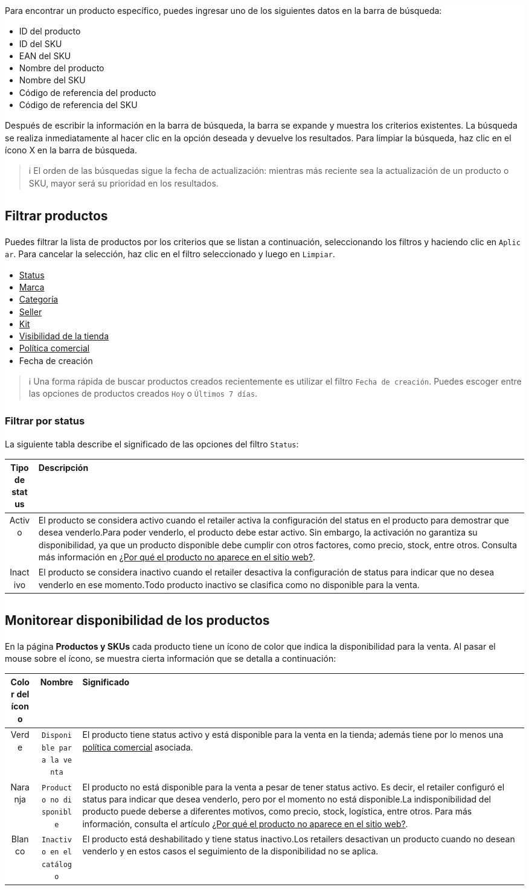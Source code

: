 Para encontrar un producto específico, puedes ingresar uno de los siguientes datos en la barra de búsqueda:

* ID del producto
* ID del SKU
* EAN del SKU
* Nombre del producto
* Nombre del SKU
* Código de referencia del producto
* Código de referencia del SKU

Después de escribir la información en la barra de búsqueda, la barra se expande y muestra los criterios existentes. La búsqueda se realiza inmediatamente al hacer clic en la opción deseada y devuelve los resultados. Para limpiar la búsqueda, haz clic en el ícono X en la barra de búsqueda.

> ℹ️ El orden de las búsquedas sigue la fecha de actualización: mientras más reciente sea la actualización de un producto o SKU, mayor será su prioridad en los resultados.

## Filtrar productos

Puedes filtrar la lista de productos por los criterios que se listan a continuación, seleccionando los filtros y haciendo clic en `Aplicar`. Para cancelar la selección, haz clic en el filtro seleccionado y luego en `Limpiar`.

* [Status](#filtrar-por-status)
* [Marca](/es/tracks/catalogo-101--5AF0XfnjfWeopIFBgs3LIQ/7i3sB8fgkqUp5NoH5yJtfh)
* [Categoría](/es/tracks/catalogo-101--5AF0XfnjfWeopIFBgs3LIQ/2gkZDjXRqfsq62TlAkj4uf)
* [Seller](/es/tutorial/que-es-un-seller--5FkLvhZ3Few4CWWIuYOK2w)
* [Kit](/es/tutorial/o-que-e-um-kit--5ov5s3eHM4AqAAgqWwoc28)
* [Visibilidad de la tienda](/es/tutorial/campos-de-cadastro-de-produto--4dYXWIK3zyS8IceKkQseke?&utm_source=autocomplete)
* [Política comercial](/es/tutorial/como-funciona-uma-politica-comercial--6Xef8PZiFm40kg2STrMkMV)
* Fecha de creación

> ℹ️ Una forma rápida de buscar productos creados recientemente es utilizar el filtro `Fecha de creación`. Puedes escoger entre las opciones de productos creados `Hoy` o `Últimos 7 días`.

### Filtrar por status

La siguiente tabla describe el significado de las opciones del filtro `Status`:

| **Tipo de status** | **Descripción** |
| :---: | :--- |
| Activo | El producto se considera activo cuando el retailer activa la configuración del status en el producto para demostrar que desea venderlo.Para poder venderlo, el producto debe estar activo. Sin embargo, la activación no garantiza su disponibilidad, ya que un producto disponible debe cumplir con otros factores, como precio, stock, entre otros. Consulta más información en [¿Por qué el producto no aparece en el sitio web?](/es/faq/por-que-o-produto-nao-aparece-no-site--frequentlyAskedQuestions_382). |
| Inactivo | El producto se considera inactivo cuando el retailer desactiva la configuración de status para indicar que no desea venderlo en ese momento.Todo producto inactivo se clasifica como no disponible para la venta. |

## Monitorear disponibilidad de los productos

En la página **Productos y SKUs** cada producto tiene un ícono de color que indica la disponibilidad para la venta. Al pasar el mouse sobre el ícono, se muestra cierta información que se detalla a continuación:

| **Color del ícono** | **Nombre** | **Significado** |
| :---: | :---: | :--- |
| Verde | `Disponible para la venta` | El producto tiene status activo y está disponible para la venta en la tienda; además tiene por lo menos una [política comercial](/es/tutorial/como-funciona-uma-politica-comercial--6Xef8PZiFm40kg2STrMkMV) asociada. |
| Naranja | `Producto no disponible` | El producto no está disponible para la venta a pesar de tener status activo. Es decir, el retailer configuró el status para indicar que desea venderlo, pero por el momento no está disponible.La indisponibilidad del producto puede deberse a diferentes motivos, como precio, stock, logística, entre otros. Para más información, consulta el artículo [¿Por qué el producto no aparece en el sitio web?](/es/faq/por-que-o-produto-nao-aparece-no-site--frequentlyAskedQuestions_382). |
| Blanco | `Inactivo en el catálogo` | El producto está deshabilitado y tiene status inactivo.Los retailers desactivan un producto cuando no desean venderlo y en estos casos el seguimiento de la disponibilidad no se aplica. |
